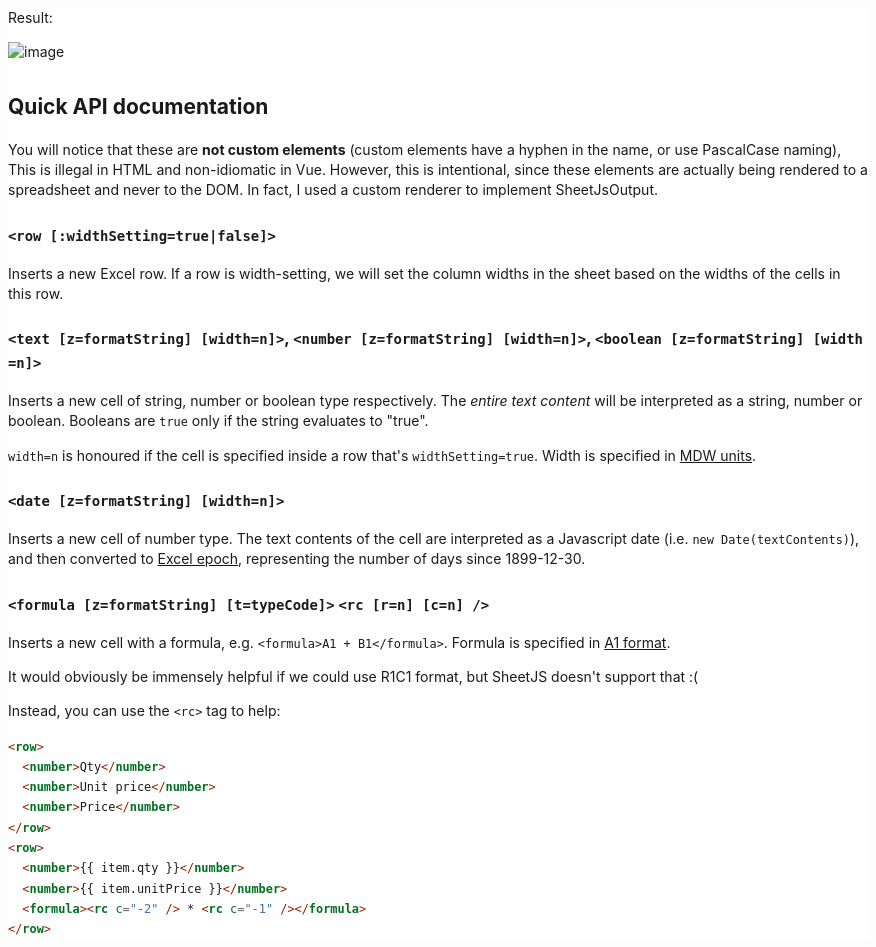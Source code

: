 Result:

![image](https://github.com/user-attachments/assets/6a948a97-2e5d-4dba-aaf5-40c73ba542cb)



## Quick API documentation

You will notice that these are **not custom elements** (custom elements have a hyphen in the name, or use PascalCase naming),
This is illegal in HTML and non-idiomatic in Vue. However, this is intentional, since these elements
are actually being rendered to a spreadsheet and never to the DOM. In fact, I used a custom renderer
to implement SheetJsOutput.

### `<row [:widthSetting=true|false]>`
Inserts a new Excel row. If a row is width-setting, we will set the column widths in the sheet based on the
widths of the cells in this row.

### `<text [z=formatString] [width=n]>`, `<number [z=formatString] [width=n]>`, `<boolean [z=formatString] [width=n]>`
Inserts a new cell of string, number or boolean type respectively. The *entire text content* will be interpreted as a string, number or boolean.
Booleans are `true` only if the string evaluates to "true".

`width=n` is honoured if the cell is specified inside a row that's `widthSetting=true`. Width is specified in [MDW units](https://docs.sheetjs.com/docs/csf/features/colprops#column-widths).

### `<date [z=formatString] [width=n]>`
Inserts a new cell of number type. The text contents of the cell are interpreted as a Javascript date (i.e. `new Date(textContents)`),
and then converted to [Excel epoch](https://docs.sheetjs.com/docs/csf/features/dates), representing the number of days since 1899-12-30.

### `<formula [z=formatString] [t=typeCode]>` `<rc [r=n] [c=n] />`
Inserts a new cell with a formula, e.g. `<formula>A1 + B1</formula>`. Formula is specified in [A1 format](https://docs.sheetjs.com/docs/csf/general#a1-style).

It would obviously be immensely helpful if we could use R1C1 format, but SheetJS doesn't support that :(

Instead, you can use the `<rc>` tag to help:

```html
<row>
  <number>Qty</number>
  <number>Unit price</number>
  <number>Price</number>
</row>
<row>
  <number>{{ item.qty }}</number>
  <number>{{ item.unitPrice }}</number>
  <formula><rc c="-2" /> * <rc c="-1" /></formula>
</row>
```
